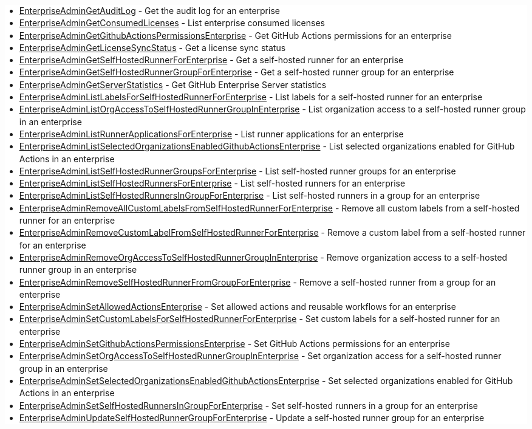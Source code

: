* [EnterpriseAdminGetAuditLog](docs/enterpriseadmin/README.md#enterpriseadmingetauditlog) - Get the audit log for an enterprise
* [EnterpriseAdminGetConsumedLicenses](docs/enterpriseadmin/README.md#enterpriseadmingetconsumedlicenses) - List enterprise consumed licenses
* [EnterpriseAdminGetGithubActionsPermissionsEnterprise](docs/enterpriseadmin/README.md#enterpriseadmingetgithubactionspermissionsenterprise) - Get GitHub Actions permissions for an enterprise
* [EnterpriseAdminGetLicenseSyncStatus](docs/enterpriseadmin/README.md#enterpriseadmingetlicensesyncstatus) - Get a license sync status
* [EnterpriseAdminGetSelfHostedRunnerForEnterprise](docs/enterpriseadmin/README.md#enterpriseadmingetselfhostedrunnerforenterprise) - Get a self-hosted runner for an enterprise
* [EnterpriseAdminGetSelfHostedRunnerGroupForEnterprise](docs/enterpriseadmin/README.md#enterpriseadmingetselfhostedrunnergroupforenterprise) - Get a self-hosted runner group for an enterprise
* [EnterpriseAdminGetServerStatistics](docs/enterpriseadmin/README.md#enterpriseadmingetserverstatistics) - Get GitHub Enterprise Server statistics
* [EnterpriseAdminListLabelsForSelfHostedRunnerForEnterprise](docs/enterpriseadmin/README.md#enterpriseadminlistlabelsforselfhostedrunnerforenterprise) - List labels for a self-hosted runner for an enterprise
* [EnterpriseAdminListOrgAccessToSelfHostedRunnerGroupInEnterprise](docs/enterpriseadmin/README.md#enterpriseadminlistorgaccesstoselfhostedrunnergroupinenterprise) - List organization access to a self-hosted runner group in an enterprise
* [EnterpriseAdminListRunnerApplicationsForEnterprise](docs/enterpriseadmin/README.md#enterpriseadminlistrunnerapplicationsforenterprise) - List runner applications for an enterprise
* [EnterpriseAdminListSelectedOrganizationsEnabledGithubActionsEnterprise](docs/enterpriseadmin/README.md#enterpriseadminlistselectedorganizationsenabledgithubactionsenterprise) - List selected organizations enabled for GitHub Actions in an enterprise
* [EnterpriseAdminListSelfHostedRunnerGroupsForEnterprise](docs/enterpriseadmin/README.md#enterpriseadminlistselfhostedrunnergroupsforenterprise) - List self-hosted runner groups for an enterprise
* [EnterpriseAdminListSelfHostedRunnersForEnterprise](docs/enterpriseadmin/README.md#enterpriseadminlistselfhostedrunnersforenterprise) - List self-hosted runners for an enterprise
* [EnterpriseAdminListSelfHostedRunnersInGroupForEnterprise](docs/enterpriseadmin/README.md#enterpriseadminlistselfhostedrunnersingroupforenterprise) - List self-hosted runners in a group for an enterprise
* [EnterpriseAdminRemoveAllCustomLabelsFromSelfHostedRunnerForEnterprise](docs/enterpriseadmin/README.md#enterpriseadminremoveallcustomlabelsfromselfhostedrunnerforenterprise) - Remove all custom labels from a self-hosted runner for an enterprise
* [EnterpriseAdminRemoveCustomLabelFromSelfHostedRunnerForEnterprise](docs/enterpriseadmin/README.md#enterpriseadminremovecustomlabelfromselfhostedrunnerforenterprise) - Remove a custom label from a self-hosted runner for an enterprise
* [EnterpriseAdminRemoveOrgAccessToSelfHostedRunnerGroupInEnterprise](docs/enterpriseadmin/README.md#enterpriseadminremoveorgaccesstoselfhostedrunnergroupinenterprise) - Remove organization access to a self-hosted runner group in an enterprise
* [EnterpriseAdminRemoveSelfHostedRunnerFromGroupForEnterprise](docs/enterpriseadmin/README.md#enterpriseadminremoveselfhostedrunnerfromgroupforenterprise) - Remove a self-hosted runner from a group for an enterprise
* [EnterpriseAdminSetAllowedActionsEnterprise](docs/enterpriseadmin/README.md#enterpriseadminsetallowedactionsenterprise) - Set allowed actions and reusable workflows for an enterprise
* [EnterpriseAdminSetCustomLabelsForSelfHostedRunnerForEnterprise](docs/enterpriseadmin/README.md#enterpriseadminsetcustomlabelsforselfhostedrunnerforenterprise) - Set custom labels for a self-hosted runner for an enterprise
* [EnterpriseAdminSetGithubActionsPermissionsEnterprise](docs/enterpriseadmin/README.md#enterpriseadminsetgithubactionspermissionsenterprise) - Set GitHub Actions permissions for an enterprise
* [EnterpriseAdminSetOrgAccessToSelfHostedRunnerGroupInEnterprise](docs/enterpriseadmin/README.md#enterpriseadminsetorgaccesstoselfhostedrunnergroupinenterprise) - Set organization access for a self-hosted runner group in an enterprise
* [EnterpriseAdminSetSelectedOrganizationsEnabledGithubActionsEnterprise](docs/enterpriseadmin/README.md#enterpriseadminsetselectedorganizationsenabledgithubactionsenterprise) - Set selected organizations enabled for GitHub Actions in an enterprise
* [EnterpriseAdminSetSelfHostedRunnersInGroupForEnterprise](docs/enterpriseadmin/README.md#enterpriseadminsetselfhostedrunnersingroupforenterprise) - Set self-hosted runners in a group for an enterprise
* [EnterpriseAdminUpdateSelfHostedRunnerGroupForEnterprise](docs/enterpriseadmin/README.md#enterpriseadminupdateselfhostedrunnergroupforenterprise) - Update a self-hosted runner group for an enterprise